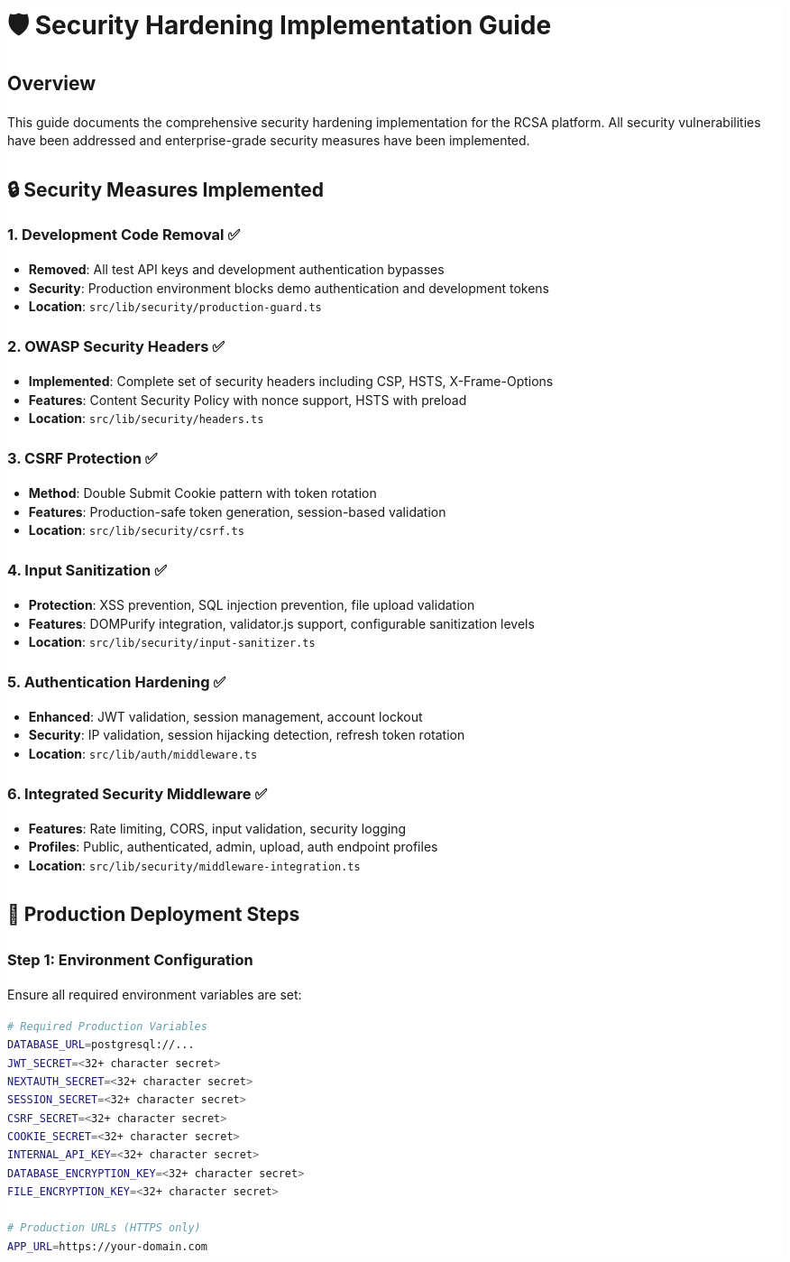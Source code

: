 # 🛡️ Security Hardening Implementation Guide

## Overview

This guide documents the comprehensive security hardening implementation for the RCSA platform. All security vulnerabilities have been addressed and enterprise-grade security measures have been implemented.

## 🔒 Security Measures Implemented

### 1. **Development Code Removal** ✅
- **Removed**: All test API keys and development authentication bypasses
- **Security**: Production environment blocks demo authentication and development tokens
- **Location**: `src/lib/security/production-guard.ts`

### 2. **OWASP Security Headers** ✅
- **Implemented**: Complete set of security headers including CSP, HSTS, X-Frame-Options
- **Features**: Content Security Policy with nonce support, HSTS with preload
- **Location**: `src/lib/security/headers.ts`

### 3. **CSRF Protection** ✅
- **Method**: Double Submit Cookie pattern with token rotation
- **Features**: Production-safe token generation, session-based validation
- **Location**: `src/lib/security/csrf.ts`

### 4. **Input Sanitization** ✅
- **Protection**: XSS prevention, SQL injection prevention, file upload validation
- **Features**: DOMPurify integration, validator.js support, configurable sanitization levels
- **Location**: `src/lib/security/input-sanitizer.ts`

### 5. **Authentication Hardening** ✅
- **Enhanced**: JWT validation, session management, account lockout
- **Security**: IP validation, session hijacking detection, refresh token rotation
- **Location**: `src/lib/auth/middleware.ts`

### 6. **Integrated Security Middleware** ✅
- **Features**: Rate limiting, CORS, input validation, security logging
- **Profiles**: Public, authenticated, admin, upload, auth endpoint profiles
- **Location**: `src/lib/security/middleware-integration.ts`

## 🚀 Production Deployment Steps

### Step 1: Environment Configuration

Ensure all required environment variables are set:

```bash
# Required Production Variables
DATABASE_URL=postgresql://...
JWT_SECRET=<32+ character secret>
NEXTAUTH_SECRET=<32+ character secret>
SESSION_SECRET=<32+ character secret>
CSRF_SECRET=<32+ character secret>
COOKIE_SECRET=<32+ character secret>
INTERNAL_API_KEY=<32+ character secret>
DATABASE_ENCRYPTION_KEY=<32+ character secret>
FILE_ENCRYPTION_KEY=<32+ character secret>

# Production URLs (HTTPS only)
APP_URL=https://your-domain.com
```